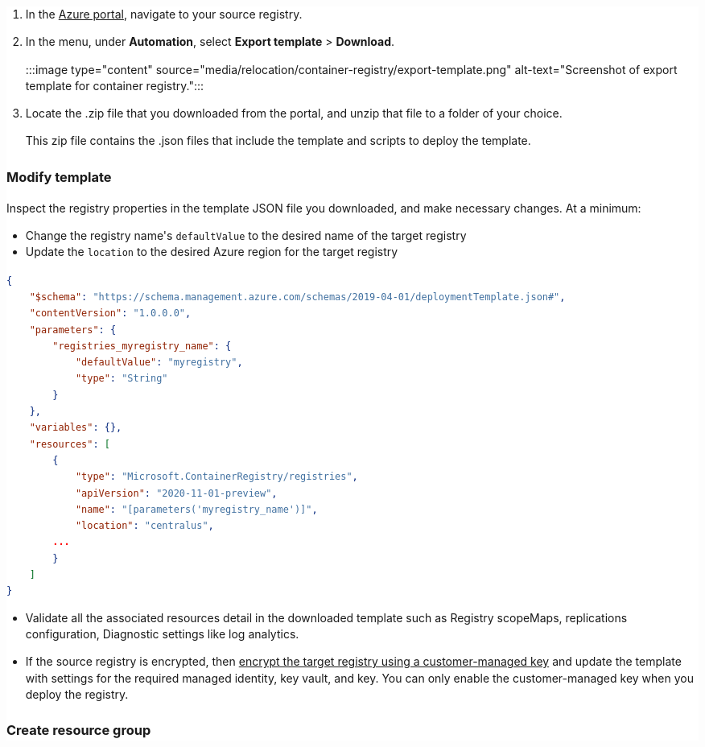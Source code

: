 
1. In the [Azure portal](https://portal.azure.com), navigate to your source registry.
1. In the menu, under **Automation**, select **Export template** > **Download**.

    :::image type="content" source="media/relocation/container-registry/export-template.png" alt-text="Screenshot of export template for container registry.":::

1. Locate the .zip file that you downloaded from the portal, and unzip that file to a folder of your choice.

   This zip file contains the .json files that include the template and scripts to deploy the template.


### Modify template

Inspect the registry properties in the template JSON file you downloaded, and make necessary changes. At a minimum:

- Change the registry name's `defaultValue` to the desired name of the target registry
- Update the `location` to the desired Azure region for the target registry

```json
{
    "$schema": "https://schema.management.azure.com/schemas/2019-04-01/deploymentTemplate.json#",
    "contentVersion": "1.0.0.0",
    "parameters": {
        "registries_myregistry_name": {
            "defaultValue": "myregistry",
            "type": "String"
        }
    },
    "variables": {},
    "resources": [
        {
            "type": "Microsoft.ContainerRegistry/registries",
            "apiVersion": "2020-11-01-preview",
            "name": "[parameters('myregistry_name')]",
            "location": "centralus",
        ...
        }
    ]
}
```

- Validate all the associated resources detail in the downloaded template such as Registry scopeMaps, replications configuration, Diagnostic settings like log analytics.

- If the source registry is encrypted, then [encrypt the target registry using a customer-managed key](../container-registry/tutorial-enable-customer-managed-keys.md#enable-a-customer-managed-key-by-using-a-resource-manager-template) and update the template with settings for the required managed identity, key vault, and key.  You can only enable the customer-managed key when you deploy the registry.



### Create resource group
